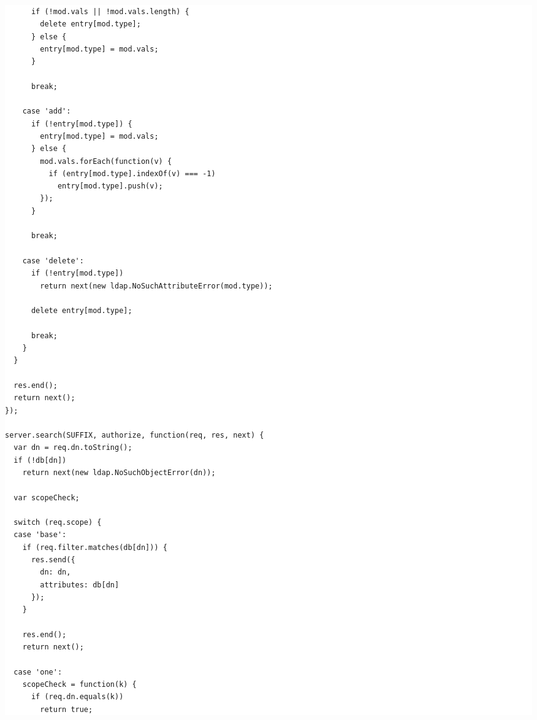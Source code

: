           if (!mod.vals || !mod.vals.length) {
            delete entry[mod.type];
          } else {
            entry[mod.type] = mod.vals;
          }

          break;

        case 'add':
          if (!entry[mod.type]) {
            entry[mod.type] = mod.vals;
          } else {
            mod.vals.forEach(function(v) {
              if (entry[mod.type].indexOf(v) === -1)
                entry[mod.type].push(v);
            });
          }

          break;

        case 'delete':
          if (!entry[mod.type])
            return next(new ldap.NoSuchAttributeError(mod.type));

          delete entry[mod.type];

          break;
        }
      }

      res.end();
      return next();
    });

    server.search(SUFFIX, authorize, function(req, res, next) {
      var dn = req.dn.toString();
      if (!db[dn])
        return next(new ldap.NoSuchObjectError(dn));

      var scopeCheck;

      switch (req.scope) {
      case 'base':
        if (req.filter.matches(db[dn])) {
          res.send({
            dn: dn,
            attributes: db[dn]
          });
        }

        res.end();
        return next();

      case 'one':
        scopeCheck = function(k) {
          if (req.dn.equals(k))
            return true;
